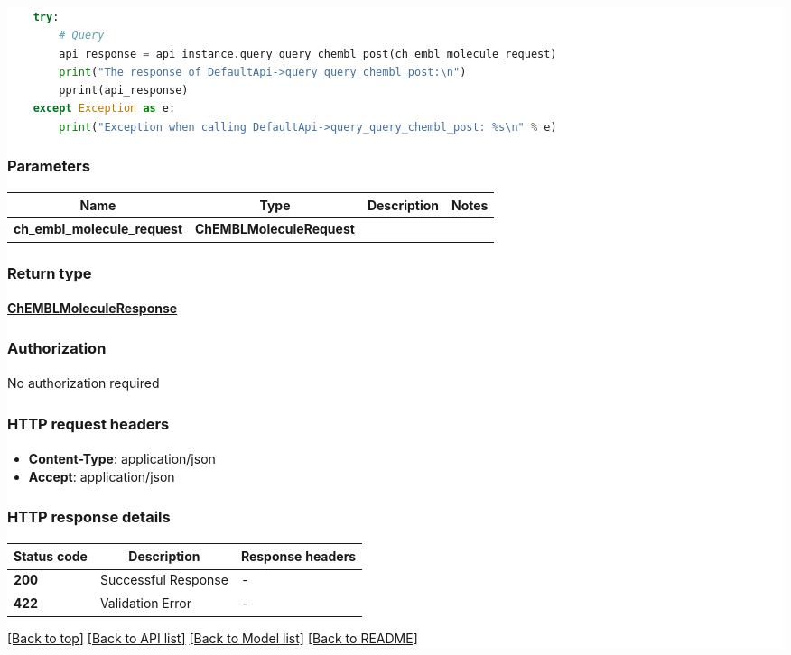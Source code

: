 ```python
    try:
        # Query
        api_response = api_instance.query_query_chembl_post(ch_embl_molecule_request)
        print("The response of DefaultApi->query_query_chembl_post:\n")
        pprint(api_response)
    except Exception as e:
        print("Exception when calling DefaultApi->query_query_chembl_post: %s\n" % e)
```



### Parameters


Name | Type | Description  | Notes
------------- | ------------- | ------------- | -------------
 **ch_embl_molecule_request** | [**ChEMBLMoleculeRequest**](ChEMBLMoleculeRequest.md)|  | 

### Return type

[**ChEMBLMoleculeResponse**](ChEMBLMoleculeResponse.md)

### Authorization

No authorization required

### HTTP request headers

 - **Content-Type**: application/json
 - **Accept**: application/json

### HTTP response details

| Status code | Description | Response headers |
|-------------|-------------|------------------|
**200** | Successful Response |  -  |
**422** | Validation Error |  -  |

[[Back to top]](#) [[Back to API list]](../README.md#documentation-for-api-endpoints) [[Back to Model list]](../README.md#documentation-for-models) [[Back to README]](../README.md)

